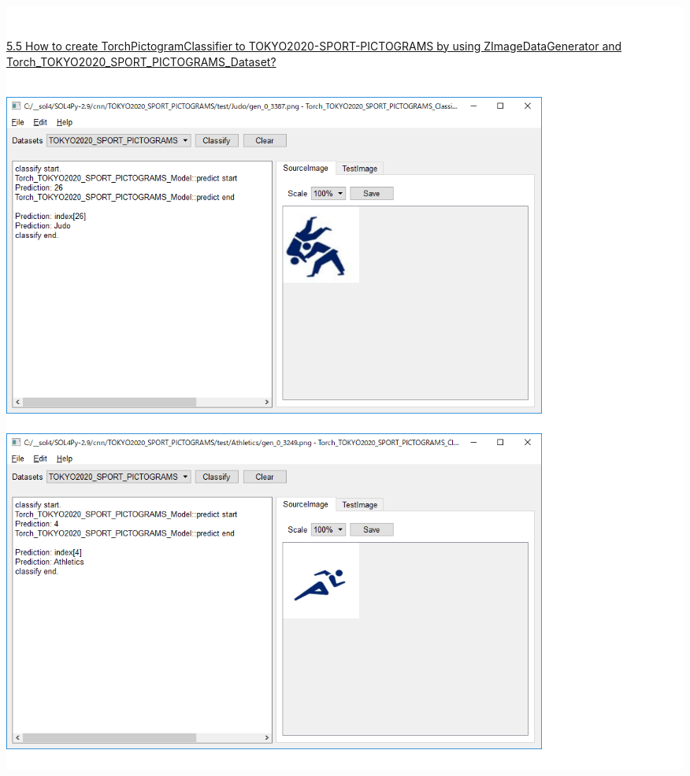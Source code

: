 </a>
<br>
<br>
<a name="5.5">
<a href="./torch-cnn/TOKYO2020_SPORT_PICTOGRAMS/Torch_TOKYO2020_SPORT_PICTOGRAMS_Classifier.py">5.5 How to create TorchPictogramClassifier to TOKYO2020-SPORT-PICTOGRAMS by using ZImageDataGenerator and Torch_TOKYO2020_SPORT_PICTOGRAMS_Dataset?<br><br>

<img src="./asset/torch-cnn/Torch_TOKYO2020_SPORT_PICTOGRAMS_Classifier.png" width="680" height="auto" ><br><br>
<img src="./asset/torch-cnn/Torch_TOKYO2020_SPORT_PICTOGRAMS_Classifier.2.png" width="680" height="auto" ><br><br>
</b>
</a>